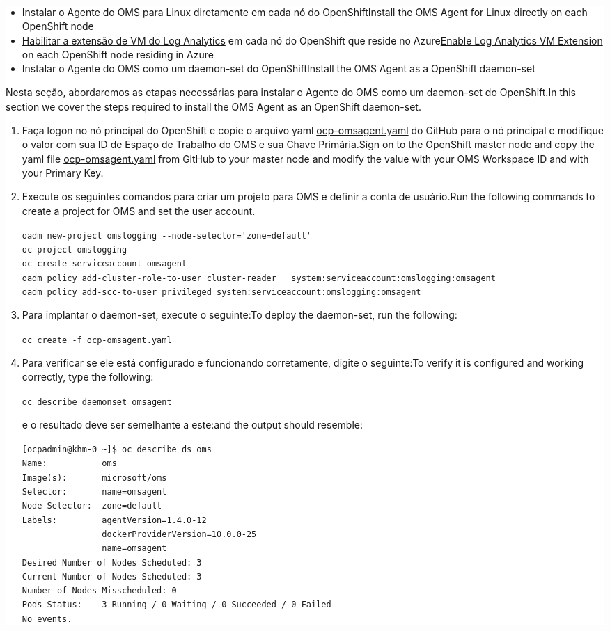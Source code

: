 * <span data-ttu-id="4da72-276">[Instalar o Agente do OMS para Linux](log-analytics-agent-linux.md) diretamente em cada nó do OpenShift</span><span class="sxs-lookup"><span data-stu-id="4da72-276">[Install the OMS Agent for Linux](log-analytics-agent-linux.md) directly on each OpenShift node</span></span>  
* <span data-ttu-id="4da72-277">[Habilitar a extensão de VM do Log Analytics](log-analytics-azure-vm-extension.md) em cada nó do OpenShift que reside no Azure</span><span class="sxs-lookup"><span data-stu-id="4da72-277">[Enable Log Analytics VM Extension](log-analytics-azure-vm-extension.md) on each OpenShift node residing in Azure</span></span>  
* <span data-ttu-id="4da72-278">Instalar o Agente do OMS como um daemon-set do OpenShift</span><span class="sxs-lookup"><span data-stu-id="4da72-278">Install the OMS Agent as a OpenShift daemon-set</span></span>  

<span data-ttu-id="4da72-279">Nesta seção, abordaremos as etapas necessárias para instalar o Agente do OMS como um daemon-set do OpenShift.</span><span class="sxs-lookup"><span data-stu-id="4da72-279">In this section we cover the steps required to install the OMS Agent as an OpenShift daemon-set.</span></span>  

1. <span data-ttu-id="4da72-280">Faça logon no nó principal do OpenShift e copie o arquivo yaml [ocp-omsagent.yaml](https://github.com/Microsoft/OMS-docker/blob/master/OpenShift/ocp-omsagent.yaml) do GitHub para o nó principal e modifique o valor com sua ID de Espaço de Trabalho do OMS e sua Chave Primária.</span><span class="sxs-lookup"><span data-stu-id="4da72-280">Sign on to the OpenShift master node and copy the yaml file [ocp-omsagent.yaml](https://github.com/Microsoft/OMS-docker/blob/master/OpenShift/ocp-omsagent.yaml) from GitHub to your master node and modify the value with your OMS Workspace ID and with your Primary Key.</span></span>
2. <span data-ttu-id="4da72-281">Execute os seguintes comandos para criar um projeto para OMS e definir a conta de usuário.</span><span class="sxs-lookup"><span data-stu-id="4da72-281">Run the following commands to create a project for OMS and set the user account.</span></span>

    ```
    oadm new-project omslogging --node-selector='zone=default'
    oc project omslogging  
    oc create serviceaccount omsagent  
    oadm policy add-cluster-role-to-user cluster-reader   system:serviceaccount:omslogging:omsagent  
    oadm policy add-scc-to-user privileged system:serviceaccount:omslogging:omsagent  
    ```

4. <span data-ttu-id="4da72-282">Para implantar o daemon-set, execute o seguinte:</span><span class="sxs-lookup"><span data-stu-id="4da72-282">To deploy the daemon-set, run the following:</span></span>

    `oc create -f ocp-omsagent.yaml`

5. <span data-ttu-id="4da72-283">Para verificar se ele está configurado e funcionando corretamente, digite o seguinte:</span><span class="sxs-lookup"><span data-stu-id="4da72-283">To verify it is configured and working correctly, type the following:</span></span>

    `oc describe daemonset omsagent`  

    <span data-ttu-id="4da72-284">e o resultado deve ser semelhante a este:</span><span class="sxs-lookup"><span data-stu-id="4da72-284">and the output should resemble:</span></span>

    ```
    [ocpadmin@khm-0 ~]$ oc describe ds oms  
    Name:           oms  
    Image(s):       microsoft/oms  
    Selector:       name=omsagent  
    Node-Selector:  zone=default  
    Labels:         agentVersion=1.4.0-12  
                    dockerProviderVersion=10.0.0-25  
                    name=omsagent  
    Desired Number of Nodes Scheduled: 3  
    Current Number of Nodes Scheduled: 3  
    Number of Nodes Misscheduled: 0  
    Pods Status:    3 Running / 0 Waiting / 0 Succeeded / 0 Failed  
    No events.  
    ```
